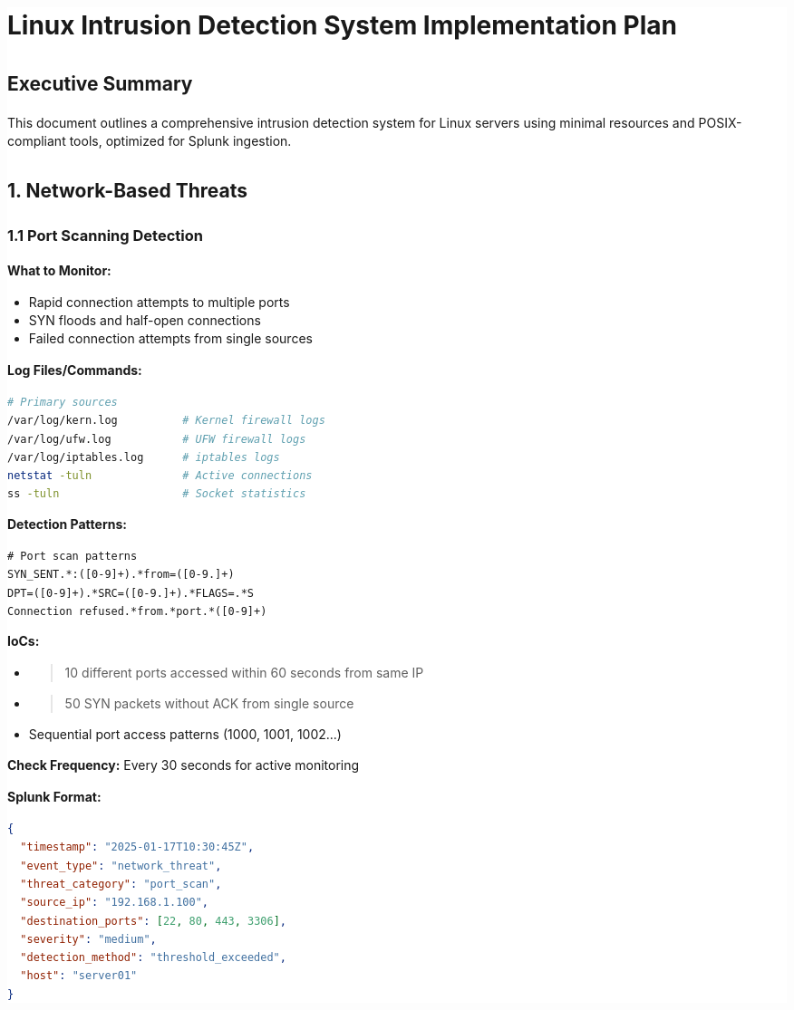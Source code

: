 # Linux Intrusion Detection System Implementation Plan

## Executive Summary
This document outlines a comprehensive intrusion detection system for Linux servers using minimal resources and POSIX-compliant tools, optimized for Splunk ingestion.

## 1. Network-Based Threats

### 1.1 Port Scanning Detection
**What to Monitor:**
- Rapid connection attempts to multiple ports
- SYN floods and half-open connections
- Failed connection attempts from single sources

**Log Files/Commands:**
```bash
# Primary sources
/var/log/kern.log          # Kernel firewall logs
/var/log/ufw.log           # UFW firewall logs
/var/log/iptables.log      # iptables logs
netstat -tuln              # Active connections
ss -tuln                   # Socket statistics
```

**Detection Patterns:**
```regex
# Port scan patterns
SYN_SENT.*:([0-9]+).*from=([0-9.]+)
DPT=([0-9]+).*SRC=([0-9.]+).*FLAGS=.*S
Connection refused.*from.*port.*([0-9]+)
```

**IoCs:**
- >10 different ports accessed within 60 seconds from same IP
- >50 SYN packets without ACK from single source
- Sequential port access patterns (1000, 1001, 1002...)

**Check Frequency:** Every 30 seconds for active monitoring

**Splunk Format:**
```json
{
  "timestamp": "2025-01-17T10:30:45Z",
  "event_type": "network_threat",
  "threat_category": "port_scan",
  "source_ip": "192.168.1.100",
  "destination_ports": [22, 80, 443, 3306],
  "severity": "medium",
  "detection_method": "threshold_exceeded",
  "host": "server01"
}
```
